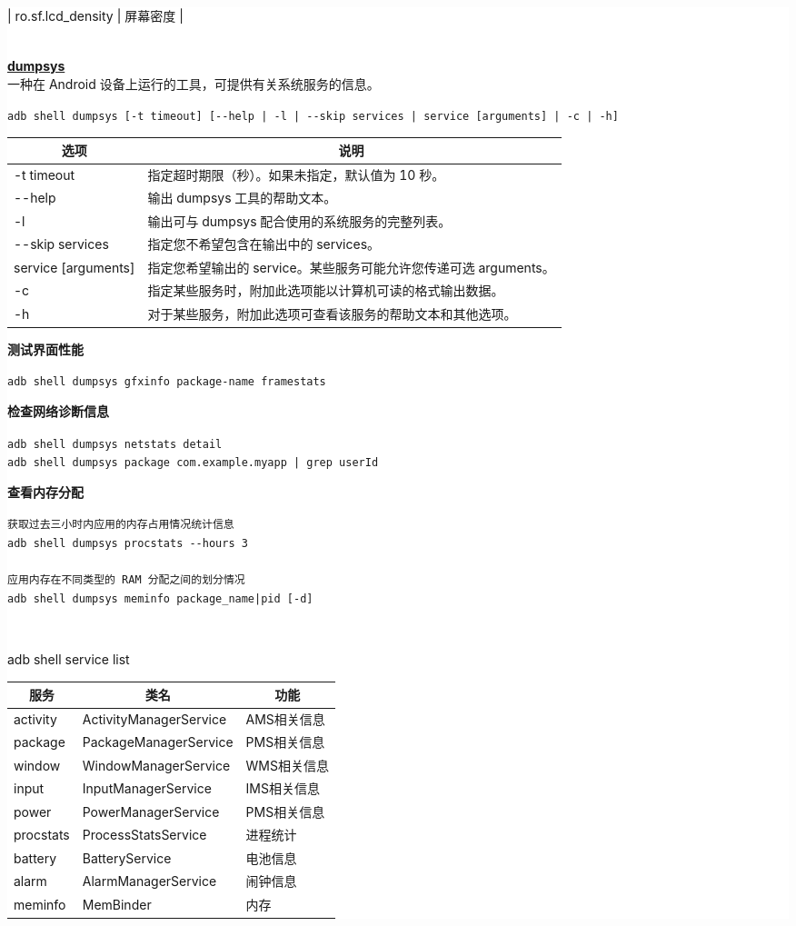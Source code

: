 | ro.sf.lcd_density | 屏幕密度 |


  <br />  [**dumpsys**](https://developer.android.google.cn/studio/command-line/dumpsys?hl=zh-cn)  <br />  一种在 Android 设备上运行的工具，可提供有关系统服务的信息。
```shell
adb shell dumpsys [-t timeout] [--help | -l | --skip services | service [arguments] | -c | -h]
```
| 选项 | 说明 |
| --- | --- |
| -t timeout | 指定超时期限（秒）。如果未指定，默认值为 10 秒。 |
| --help | 输出 dumpsys 工具的帮助文本。 |
| -l | 输出可与 dumpsys 配合使用的系统服务的完整列表。 |
| --skip services | 指定您不希望包含在输出中的 services。 |
| service [arguments] | 指定您希望输出的 service。某些服务可能允许您传递可选 arguments。 |
| -c | 指定某些服务时，附加此选项能以计算机可读的格式输出数据。 |
| -h | 对于某些服务，附加此选项可查看该服务的帮助文本和其他选项。 |

**测试界面性能**
```shell
adb shell dumpsys gfxinfo package-name framestats
```
**检查网络诊断信息**
```shell
adb shell dumpsys netstats detail
adb shell dumpsys package com.example.myapp | grep userId
```
**查看内存分配**
```shell
获取过去三小时内应用的内存占用情况统计信息
adb shell dumpsys procstats --hours 3

应用内存在不同类型的 RAM 分配之间的划分情况
adb shell dumpsys meminfo package_name|pid [-d]
```
​

adb shell service list

| 服务 | 类名 | 功能 |
| --- | --- | --- |
| activity | ActivityManagerService | AMS相关信息 |
| package | PackageManagerService | PMS相关信息 |
| window | WindowManagerService | WMS相关信息 |
| input | InputManagerService | IMS相关信息 |
| power | PowerManagerService | PMS相关信息 |
| procstats | ProcessStatsService | 进程统计 |
| battery | BatteryService | 电池信息 |
| alarm | AlarmManagerService | 闹钟信息 |
| meminfo | MemBinder | 内存 |
